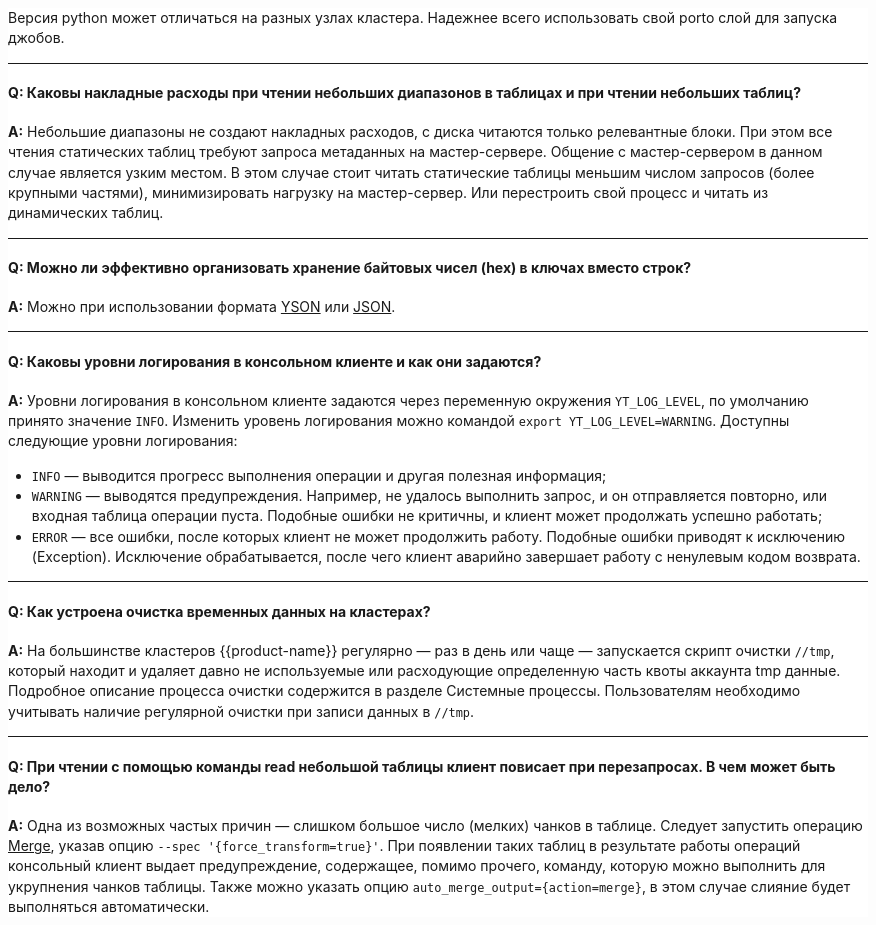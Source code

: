 Версия python может отличаться на разных узлах кластера. Надежнее всего использовать свой porto слой для запуска джобов.

------
#### **Q: Каковы накладные расходы при чтении небольших диапазонов в таблицах и при чтении небольших таблиц?**

**A:** Небольшие диапазоны не создают накладных расходов, с диска читаются только релевантные блоки. При этом все чтения статических таблиц требуют запроса метаданных на мастер-сервере. Общение с мастер-сервером в данном случае является узким местом. В этом случае стоит читать статические таблицы меньшим числом запросов (более крупными частями), минимизировать нагрузку на мастер-сервер. Или перестроить свой процесс и читать из динамических таблиц.

------
#### **Q: Можно ли эффективно организовать хранение байтовых чисел (hex) в ключах вместо строк?**

**A:** Можно при использовании формата [YSON](../../../user-guide/storage/formats.md#yson) или [JSON](../../../user-guide/storage/formats.md#json).

------
#### **Q: Каковы уровни логирования в консольном клиенте и как они задаются?**

**A:** Уровни логирования в консольном клиенте задаются через переменную окружения `YT_LOG_LEVEL`, по умолчанию принято значение `INFO`. Изменить уровень логирования можно командой `export YT_LOG_LEVEL=WARNING`. Доступны следующие уровни логирования:

- `INFO` — выводится прогресс выполнения операции и другая полезная информация;
- `WARNING` — выводятся предупреждения. Например, не удалось выполнить запрос, и он отправляется повторно, или входная таблица операции пуста. Подобные ошибки не критичны, и клиент может продолжать успешно работать;
- `ERROR` — все ошибки, после которых клиент не может продолжить работу. Подобные ошибки приводят к исключению (Exception). Исключение обрабатывается, после чего клиент аварийно завершает работу с ненулевым кодом возврата.

------
#### **Q: Как устроена очистка временных данных на кластерах?**

**A:** На большинстве кластеров {{product-name}} регулярно — раз в день или чаще — запускается скрипт очистки `//tmp`, который находит и удаляет давно не используемые или расходующие определенную часть квоты аккаунта tmp данные. Подробное описание процесса очистки содержится в разделе Системные процессы. Пользователям необходимо учитывать наличие регулярной очистки при записи данных в `//tmp`.

------
#### **Q: При чтении с помощью команды read небольшой таблицы клиент повисает при перезапросах. В чем может быть дело?**

**A:** Одна из возможных частых причин — слишком большое число (мелких) чанков в таблице. Следует запустить операцию [Merge](../../../user-guide/data-processing/operations/merge.md), указав опцию `--spec '{force_transform=true}'`. При появлении таких таблиц в результате работы операций консольный клиент выдает предупреждение, содержащее, помимо прочего, команду, которую можно выполнить для укрупнения чанков таблицы. Также можно указать опцию `auto_merge_output={action=merge}`, в этом случае слияние будет выполняться автоматически.
